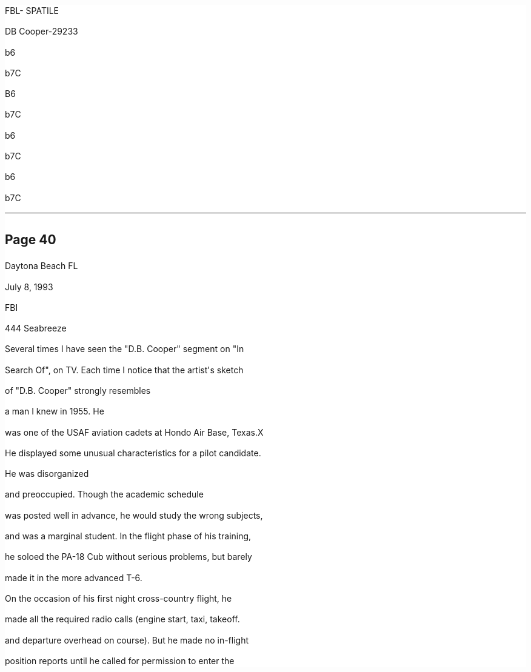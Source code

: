 FBL- SPATILE

DB Cooper-29233

b6

b7C

B6

b7C

b6

b7C

b6

b7C

---

## Page 40

Daytona Beach FL

July 8, 1993

FBI

444 Seabreeze

Several times I have seen the "D.B. Cooper" segment on "In

Search Of", on TV. Each time I notice that the artist's sketch

of "D.B. Cooper" strongly resembles

a man I knew in 1955. He

was one of the USAF aviation cadets at Hondo Air Base, Texas.X

He displayed some unusual characteristics for a pilot candidate.

He was disorganized

and preoccupied. Though the academic schedule

was posted well in advance, he would study the wrong subjects,

and was a marginal student. In the flight phase of his training,

he soloed the PA-18 Cub without serious problems, but barely

made it in the more advanced T-6.

On the occasion of his first night cross-country flight, he

made all the required radio calls (engine start, taxi, takeoff.

and departure overhead on course). But he made no in-flight

position reports until he called for permission to enter the
